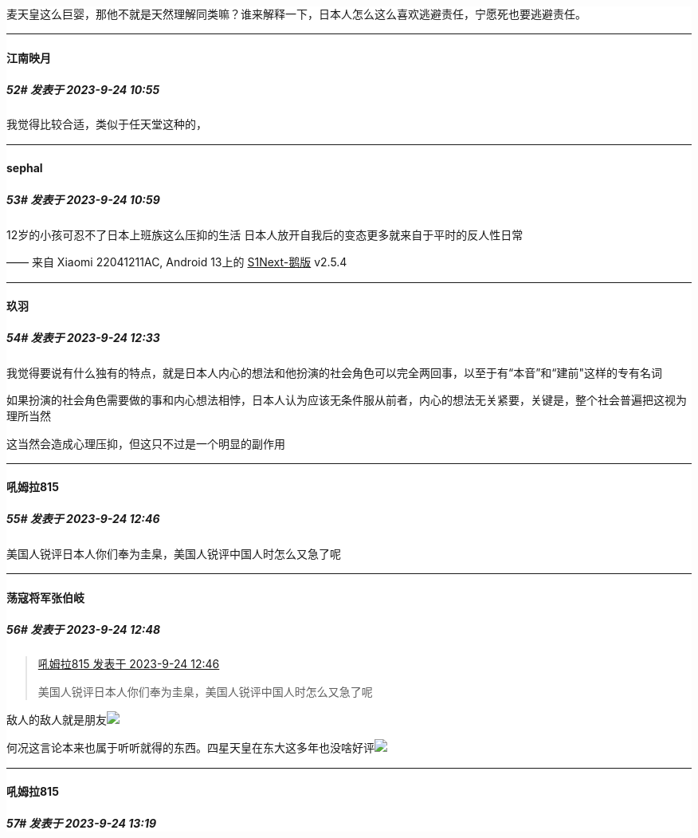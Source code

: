 麦天皇这么巨婴，那他不就是天然理解同类嘛？谁来解释一下，日本人怎么这么喜欢逃避责任，宁愿死也要逃避责任。

*****

####  江南映月  
##### 52#       发表于 2023-9-24 10:55

我觉得比较合适，类似于任天堂这种的，

*****

####  sephal  
##### 53#       发表于 2023-9-24 10:59

12岁的小孩可忍不了日本上班族这么压抑的生活
日本人放开自我后的变态更多就来自于平时的反人性日常

—— 来自 Xiaomi 22041211AC, Android 13上的 [S1Next-鹅版](https://github.com/ykrank/S1-Next/releases) v2.5.4

*****

####  玖羽  
##### 54#       发表于 2023-9-24 12:33

我觉得要说有什么独有的特点，就是日本人内心的想法和他扮演的社会角色可以完全两回事，以至于有“本音”和“建前"这样的专有名词

如果扮演的社会角色需要做的事和内心想法相悖，日本人认为应该无条件服从前者，内心的想法无关紧要，关键是，整个社会普遍把这视为理所当然

这当然会造成心理压抑，但这只不过是一个明显的副作用

*****

####  吼姆拉815  
##### 55#       发表于 2023-9-24 12:46

美国人锐评日本人你们奉为圭臬，美国人锐评中国人时怎么又急了呢

*****

####  荡寇将军张伯岐  
##### 56#       发表于 2023-9-24 12:48

<blockquote><a href="httphttps://bbs.saraba1st.com/2b/forum.php?mod=redirect&amp;goto=findpost&amp;pid=62510770&amp;ptid=2153579" target="_blank">吼姆拉815 发表于 2023-9-24 12:46</a>

美国人锐评日本人你们奉为圭臬，美国人锐评中国人时怎么又急了呢</blockquote>
敌人的敌人就是朋友<img src="https://static.saraba1st.com/image/smiley/face2017/049.png" referrerpolicy="no-referrer">

何况这言论本来也属于听听就得的东西。四星天皇在东大这多年也没啥好评<img src="https://static.saraba1st.com/image/smiley/face2017/049.png" referrerpolicy="no-referrer">

*****

####  吼姆拉815  
##### 57#       发表于 2023-9-24 13:19

